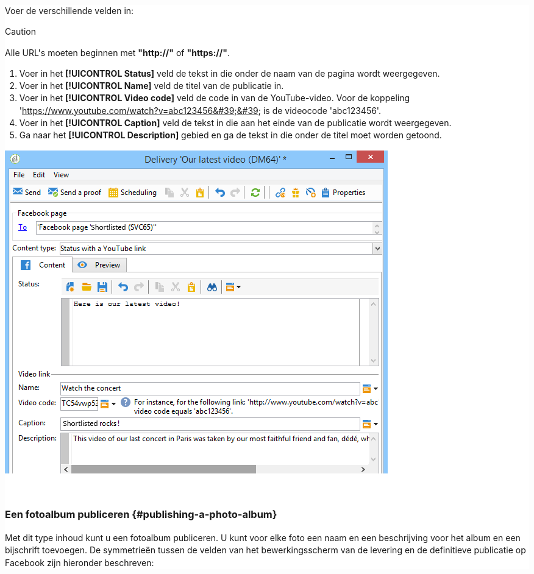 Voer de verschillende velden in:

>[!CAUTION]
>
>Alle URL&#39;s moeten beginnen met **&quot;http://&quot;** of **&quot;https://&quot;**.

1. Voer in het **[!UICONTROL Status]** veld de tekst in die onder de naam van de pagina wordt weergegeven.
1. Voer in het **[!UICONTROL Name]** veld de titel van de publicatie in.
1. Voer in het **[!UICONTROL Video code]** veld de code in van de YouTube-video. Voor de koppeling &#39;https://www.youtube.com/watch?v=abc123456&#39;&#39; is de videocode &#39;abc123456&#39;.
1. Voer in het **[!UICONTROL Caption]** veld de tekst in die aan het einde van de publicatie wordt weergegeven.
1. Ga naar het **[!UICONTROL Description]** gebied en ga de tekst in die onder de titel moet worden getoond.

![](assets/social_facebook_delivery_youtube.png)

### Een fotoalbum publiceren {#publishing-a-photo-album}

Met dit type inhoud kunt u een fotoalbum publiceren. U kunt voor elke foto een naam en een beschrijving voor het album en een bijschrift toevoegen. De symmetrieën tussen de velden van het bewerkingsscherm van de levering en de definitieve publicatie op Facebook zijn hieronder beschreven:
